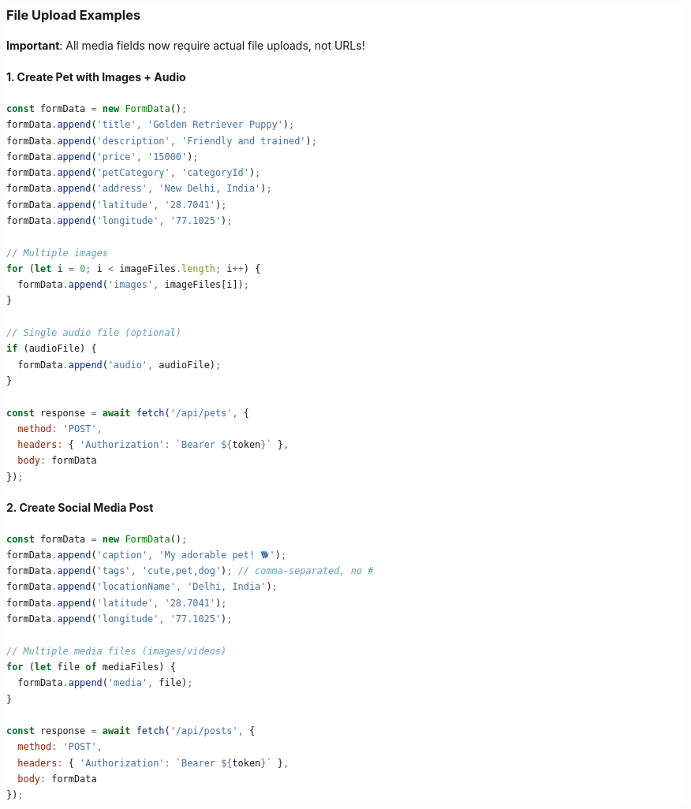 ### File Upload Examples

**Important**: All media fields now require actual file uploads, not URLs!

#### 1. Create Pet with Images + Audio
```javascript
const formData = new FormData();
formData.append('title', 'Golden Retriever Puppy');
formData.append('description', 'Friendly and trained');
formData.append('price', '15000');
formData.append('petCategory', 'categoryId');
formData.append('address', 'New Delhi, India');
formData.append('latitude', '28.7041');
formData.append('longitude', '77.1025');

// Multiple images
for (let i = 0; i < imageFiles.length; i++) {
  formData.append('images', imageFiles[i]);
}

// Single audio file (optional)
if (audioFile) {
  formData.append('audio', audioFile);
}

const response = await fetch('/api/pets', {
  method: 'POST',
  headers: { 'Authorization': `Bearer ${token}` },
  body: formData
});
```

#### 2. Create Social Media Post
```javascript
const formData = new FormData();
formData.append('caption', 'My adorable pet! 🐕');
formData.append('tags', 'cute,pet,dog'); // comma-separated, no #
formData.append('locationName', 'Delhi, India');
formData.append('latitude', '28.7041');
formData.append('longitude', '77.1025');

// Multiple media files (images/videos)
for (let file of mediaFiles) {
  formData.append('media', file);
}

const response = await fetch('/api/posts', {
  method: 'POST',
  headers: { 'Authorization': `Bearer ${token}` },
  body: formData
});
```
